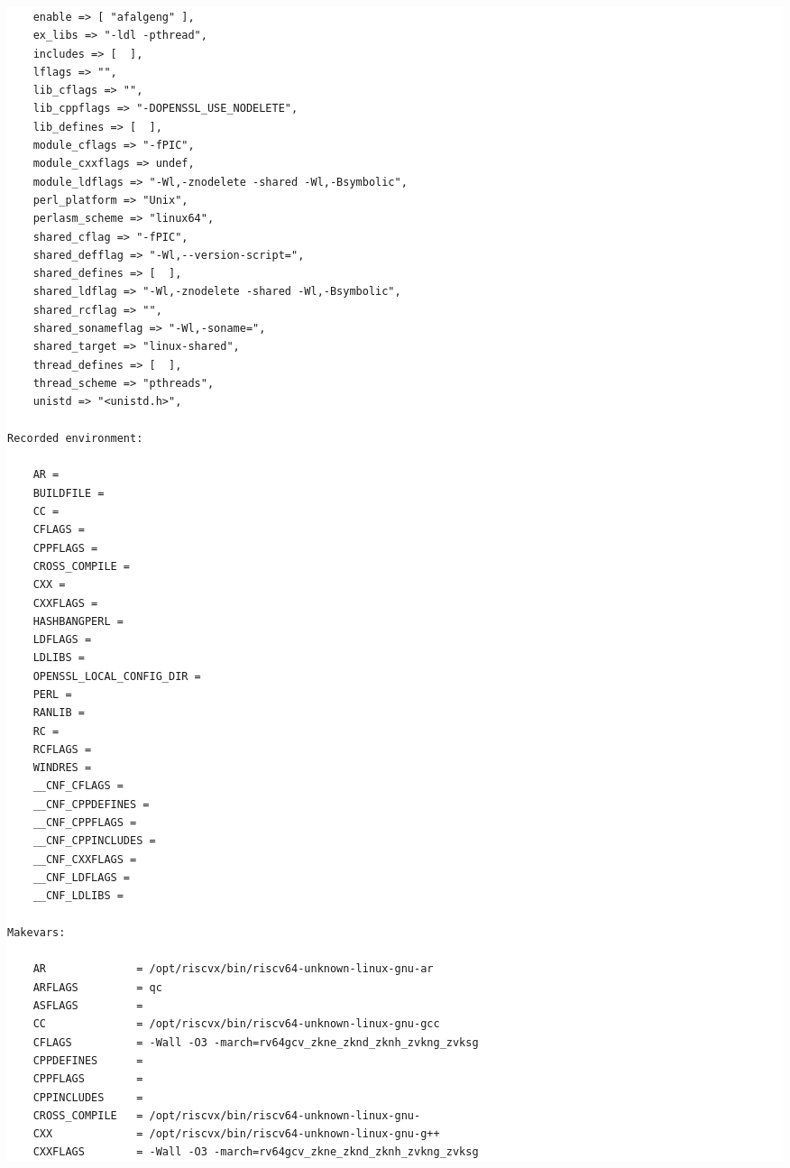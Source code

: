 ```console
    enable => [ "afalgeng" ],
    ex_libs => "-ldl -pthread",
    includes => [  ],
    lflags => "",
    lib_cflags => "",
    lib_cppflags => "-DOPENSSL_USE_NODELETE",
    lib_defines => [  ],
    module_cflags => "-fPIC",
    module_cxxflags => undef,
    module_ldflags => "-Wl,-znodelete -shared -Wl,-Bsymbolic",
    perl_platform => "Unix",
    perlasm_scheme => "linux64",
    shared_cflag => "-fPIC",
    shared_defflag => "-Wl,--version-script=",
    shared_defines => [  ],
    shared_ldflag => "-Wl,-znodelete -shared -Wl,-Bsymbolic",
    shared_rcflag => "",
    shared_sonameflag => "-Wl,-soname=",
    shared_target => "linux-shared",
    thread_defines => [  ],
    thread_scheme => "pthreads",
    unistd => "<unistd.h>",

Recorded environment:

    AR = 
    BUILDFILE = 
    CC = 
    CFLAGS = 
    CPPFLAGS = 
    CROSS_COMPILE = 
    CXX = 
    CXXFLAGS = 
    HASHBANGPERL = 
    LDFLAGS = 
    LDLIBS = 
    OPENSSL_LOCAL_CONFIG_DIR = 
    PERL = 
    RANLIB = 
    RC = 
    RCFLAGS = 
    WINDRES = 
    __CNF_CFLAGS = 
    __CNF_CPPDEFINES = 
    __CNF_CPPFLAGS = 
    __CNF_CPPINCLUDES = 
    __CNF_CXXFLAGS = 
    __CNF_LDFLAGS = 
    __CNF_LDLIBS = 

Makevars:

    AR              = /opt/riscvx/bin/riscv64-unknown-linux-gnu-ar
    ARFLAGS         = qc
    ASFLAGS         = 
    CC              = /opt/riscvx/bin/riscv64-unknown-linux-gnu-gcc
    CFLAGS          = -Wall -O3 -march=rv64gcv_zkne_zknd_zknh_zvkng_zvksg
    CPPDEFINES      = 
    CPPFLAGS        = 
    CPPINCLUDES     = 
    CROSS_COMPILE   = /opt/riscvx/bin/riscv64-unknown-linux-gnu-
    CXX             = /opt/riscvx/bin/riscv64-unknown-linux-gnu-g++
    CXXFLAGS        = -Wall -O3 -march=rv64gcv_zkne_zknd_zknh_zvkng_zvksg
```